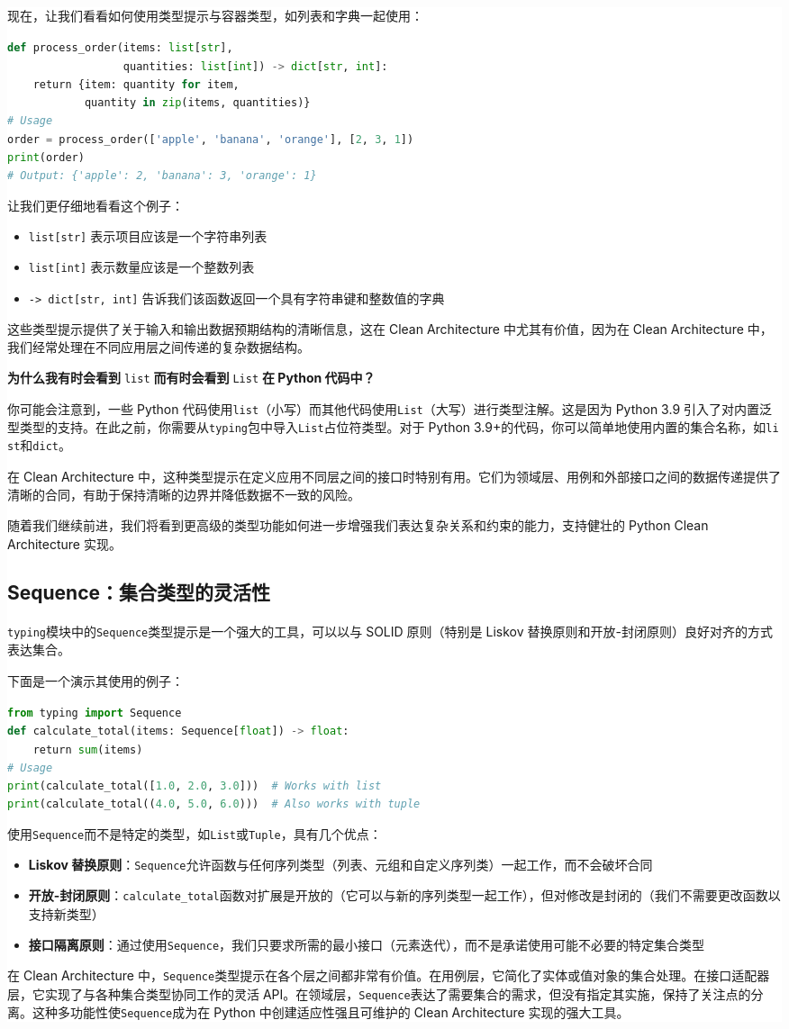 现在，让我们看看如何使用类型提示与容器类型，如列表和字典一起使用：

```py
def process_order(items: list[str],
                  quantities: list[int]) -> dict[str, int]:
    return {item: quantity for item,
            quantity in zip(items, quantities)}
# Usage
order = process_order(['apple', 'banana', 'orange'], [2, 3, 1])
print(order)
# Output: {'apple': 2, 'banana': 3, 'orange': 1} 
```

让我们更仔细地看看这个例子：

+   `list[str]` 表示项目应该是一个字符串列表

+   `list[int]` 表示数量应该是一个整数列表

+   `-> dict[str, int]` 告诉我们该函数返回一个具有字符串键和整数值的字典

这些类型提示提供了关于输入和输出数据预期结构的清晰信息，这在 Clean Architecture 中尤其有价值，因为在 Clean Architecture 中，我们经常处理在不同应用层之间传递的复杂数据结构。

**为什么我有时会看到** `list` **而有时会看到** `List` **在 Python 代码中？**

你可能会注意到，一些 Python 代码使用`list`（小写）而其他代码使用`List`（大写）进行类型注解。这是因为 Python 3.9 引入了对内置泛型类型的支持。在此之前，你需要从`typing`包中导入`List`占位符类型。对于 Python 3.9+的代码，你可以简单地使用内置的集合名称，如`list`和`dict`。

在 Clean Architecture 中，这种类型提示在定义应用不同层之间的接口时特别有用。它们为领域层、用例和外部接口之间的数据传递提供了清晰的合同，有助于保持清晰的边界并降低数据不一致的风险。

随着我们继续前进，我们将看到更高级的类型功能如何进一步增强我们表达复杂关系和约束的能力，支持健壮的 Python Clean Architecture 实现。

## Sequence：集合类型的灵活性

`typing`模块中的`Sequence`类型提示是一个强大的工具，可以以与 SOLID 原则（特别是 Liskov 替换原则和开放-封闭原则）良好对齐的方式表达集合。

下面是一个演示其使用的例子：

```py
from typing import Sequence
def calculate_total(items: Sequence[float]) -> float:
    return sum(items)
# Usage
print(calculate_total([1.0, 2.0, 3.0]))  # Works with list
print(calculate_total((4.0, 5.0, 6.0)))  # Also works with tuple 
```

使用`Sequence`而不是特定的类型，如`List`或`Tuple`，具有几个优点：

+   **Liskov 替换原则**：`Sequence`允许函数与任何序列类型（列表、元组和自定义序列类）一起工作，而不会破坏合同

+   **开放-封闭原则**：`calculate_total`函数对扩展是开放的（它可以与新的序列类型一起工作），但对修改是封闭的（我们不需要更改函数以支持新类型）

+   **接口隔离原则**：通过使用`Sequence`，我们只要求所需的最小接口（元素迭代），而不是承诺使用可能不必要的特定集合类型

在 Clean Architecture 中，`Sequence`类型提示在各个层之间都非常有价值。在用例层，它简化了实体或值对象的集合处理。在接口适配器层，它实现了与各种集合类型协同工作的灵活 API。在领域层，`Sequence`表达了需要集合的需求，但没有指定其实施，保持了关注点的分离。这种多功能性使`Sequence`成为在 Python 中创建适应性强且可维护的 Clean Architecture 实现的强大工具。
